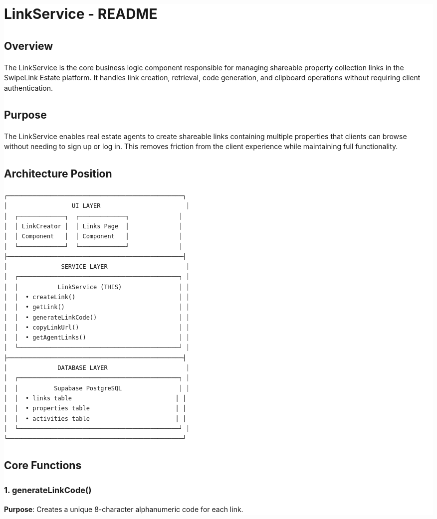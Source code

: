 # LinkService - README

## Overview

The LinkService is the core business logic component responsible for managing shareable property collection links in the SwipeLink Estate platform. It handles link creation, retrieval, code generation, and clipboard operations without requiring client authentication.

## Purpose

The LinkService enables real estate agents to create shareable links containing multiple properties that clients can browse without needing to sign up or log in. This removes friction from the client experience while maintaining full functionality.

## Architecture Position

```
┌─────────────────────────────────────────────────┐
│                  UI LAYER                        │
│  ┌─────────────┐  ┌─────────────┐              │
│  │ LinkCreator │  │ Links Page  │              │
│  │ Component   │  │ Component   │              │
│  └─────────────┘  └─────────────┘              │
├─────────────────────────────────────────────────┤
│               SERVICE LAYER                      │
│  ┌─────────────────────────────────────────────┐ │
│  │           LinkService (THIS)                │ │
│  │  • createLink()                             │ │
│  │  • getLink()                                │ │
│  │  • generateLinkCode()                       │ │
│  │  • copyLinkUrl()                            │ │
│  │  • getAgentLinks()                          │ │
│  └─────────────────────────────────────────────┘ │
├─────────────────────────────────────────────────┤
│              DATABASE LAYER                      │
│  ┌─────────────────────────────────────────────┐ │
│  │          Supabase PostgreSQL                │ │
│  │  • links table                             │ │
│  │  • properties table                        │ │
│  │  • activities table                        │ │
│  └─────────────────────────────────────────────┘ │
└─────────────────────────────────────────────────┘
```

## Core Functions

### 1. generateLinkCode()

**Purpose**: Creates a unique 8-character alphanumeric code for each link.
